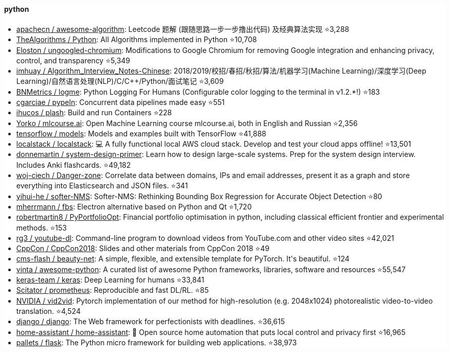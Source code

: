 #### python
* [apachecn / awesome-algorithm](https://github.com/apachecn/awesome-algorithm): Leetcode 题解 (跟随思路一步一步撸出代码) 及经典算法实现 :star:3,288
* [TheAlgorithms / Python](https://github.com/TheAlgorithms/Python): All Algorithms implemented in Python :star:10,708
* [Eloston / ungoogled-chromium](https://github.com/Eloston/ungoogled-chromium): Modifications to Google Chromium for removing Google integration and enhancing privacy, control, and transparency :star:5,349
* [imhuay / Algorithm_Interview_Notes-Chinese](https://github.com/imhuay/Algorithm_Interview_Notes-Chinese): 2018/2019/校招/春招/秋招/算法/机器学习(Machine Learning)/深度学习(Deep Learning)/自然语言处理(NLP)/C/C++/Python/面试笔记 :star:3,609
* [BNMetrics / logme](https://github.com/BNMetrics/logme): Python Logging For Humans (Configurable color logging to the terminal in v1.2.*!) :star:183
* [cgarciae / pypeln](https://github.com/cgarciae/pypeln): Concurrent data pipelines made easy :star:551
* [ihucos / plash](https://github.com/ihucos/plash): Build and run Containers :star:228
* [Yorko / mlcourse.ai](https://github.com/Yorko/mlcourse.ai): Open Machine Learning course mlcourse.ai, both in English and Russian :star:2,356
* [tensorflow / models](https://github.com/tensorflow/models): Models and examples built with TensorFlow :star:41,888
* [localstack / localstack](https://github.com/localstack/localstack): 💻
A fully functional local AWS cloud stack. Develop and test your cloud apps offline! :star:13,501
* [donnemartin / system-design-primer](https://github.com/donnemartin/system-design-primer): Learn how to design large-scale systems. Prep for the system design interview. Includes Anki flashcards. :star:49,182
* [woj-ciech / Danger-zone](https://github.com/woj-ciech/Danger-zone): Correlate data between domains, IPs and email addresses, present it as a graph and store everything into Elasticsearch and JSON files. :star:341
* [yihui-he / softer-NMS](https://github.com/yihui-he/softer-NMS): Softer-NMS: Rethinking Bounding Box Regression for Accurate Object Detection :star:80
* [mherrmann / fbs](https://github.com/mherrmann/fbs): Electron alternative based on Python and Qt :star:1,720
* [robertmartin8 / PyPortfolioOpt](https://github.com/robertmartin8/PyPortfolioOpt): Financial portfolio optimisation in python, including classical efficient frontier and experimental methods. :star:153
* [rg3 / youtube-dl](https://github.com/rg3/youtube-dl): Command-line program to download videos from YouTube.com and other video sites :star:42,021
* [CppCon / CppCon2018](https://github.com/CppCon/CppCon2018): Slides and other materials from CppCon 2018 :star:49
* [cms-flash / beauty-net](https://github.com/cms-flash/beauty-net): A simple, flexible, and extensible template for PyTorch. It's beautiful. :star:124
* [vinta / awesome-python](https://github.com/vinta/awesome-python): A curated list of awesome Python frameworks, libraries, software and resources :star:55,547
* [keras-team / keras](https://github.com/keras-team/keras): Deep Learning for humans :star:33,841
* [Scitator / prometheus](https://github.com/Scitator/prometheus): Reproducible and fast DL/RL. :star:85
* [NVIDIA / vid2vid](https://github.com/NVIDIA/vid2vid): Pytorch implementation of our method for high-resolution (e.g. 2048x1024) photorealistic video-to-video translation. :star:4,524
* [django / django](https://github.com/django/django): The Web framework for perfectionists with deadlines. :star:36,615
* [home-assistant / home-assistant](https://github.com/home-assistant/home-assistant): 🏡
Open source home automation that puts local control and privacy first :star:16,965
* [pallets / flask](https://github.com/pallets/flask): The Python micro framework for building web applications. :star:38,973
